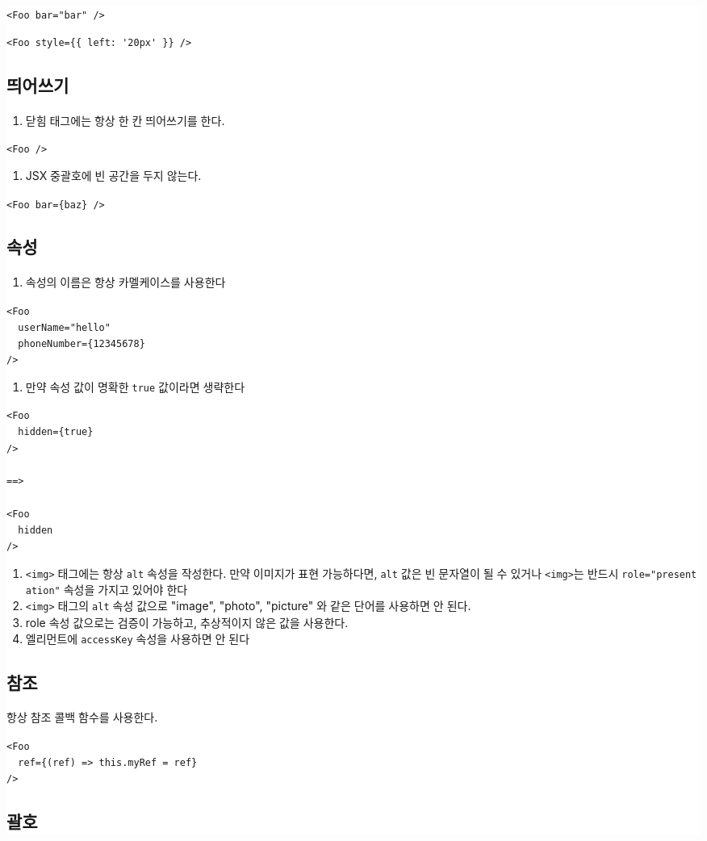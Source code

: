 `<Foo bar="bar" />`

`<Foo style={{ left: '20px' }} />`

## **띄어쓰기**

1. 닫힘 태그에는 항상 한 칸 띄어쓰기를 한다.

`<Foo />`

1. JSX 중괄호에 빈 공간을 두지 않는다.

`<Foo bar={baz} />`

## **속성**

1. 속성의 이름은 항상 카멜케이스를 사용한다

```
<Foo
  userName="hello"
  phoneNumber={12345678}
/>
```

1. 만약 속성 값이 명확한 `true` 값이라면 생략한다

```
<Foo
  hidden={true}
/>

==>

<Foo
  hidden
/>
```

1. `<img>` 태그에는 항상 `alt` 속성을 작성한다. 만약 이미지가 표현 가능하다면, `alt` 값은 빈 문자열이 될 수 있거나 `<img>`는 반드시 `role="presentation"` 속성을 가지고 있어야 한다
2. `<img>` 태그의 `alt` 속성 값으로 "image", "photo", "picture" 와 같은 단어를 사용하면 안 된다.
3. role 속성 값으로는 검증이 가능하고, 추상적이지 않은 값을 사용한다.
4. 엘리먼트에 `accessKey` 속성을 사용하면 안 된다

## **참조**

항상 참조 콜백 함수를 사용한다.

```
<Foo
  ref={(ref) => this.myRef = ref}
/>
```

## **괄호**
